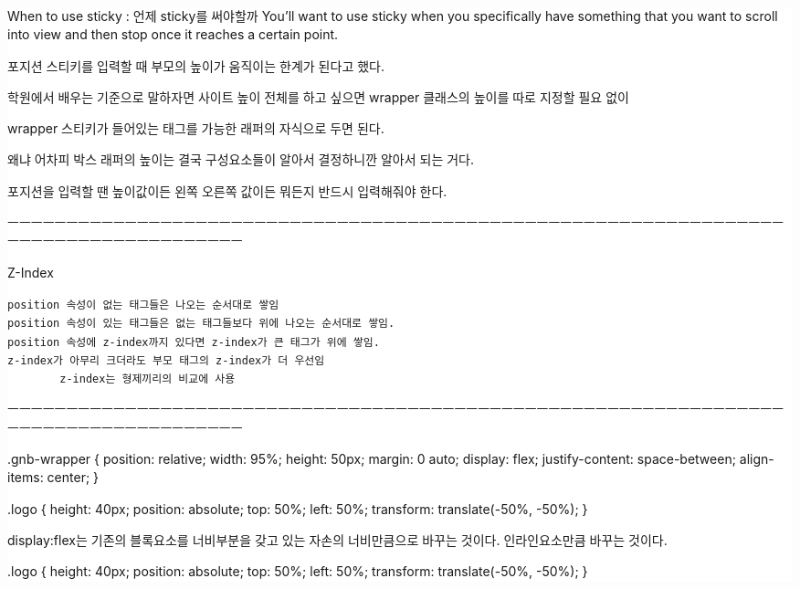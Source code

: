 When to use sticky : 언제 sticky를 써야할까
You’ll want to use sticky
when you specifically have something that you want to scroll into view and then stop once it reaches a certain point.


포지션 스티키를 입력할 때 부모의 높이가 움직이는 한계가 된다고 했다. 

학원에서 배우는 기준으로 말하자면 사이트 높이 전체를 하고 싶으면 wrapper 클래스의 높이를 따로 지정할 필요 없이

wrapper 스티키가 들어있는 태그를 가능한 래퍼의 자식으로 두면 된다.

왜냐 어차피 박스 래퍼의 높이는 결국 구성요소들이 알아서 결정하니깐 알아서 되는 거다.


포지션을 입력할 땐 높이값이든 왼쪽 오른쪽 값이든 뭐든지 반드시 입력해줘야 한다.



ㅡㅡㅡㅡㅡㅡㅡㅡㅡㅡㅡㅡㅡㅡㅡㅡㅡㅡㅡㅡㅡㅡㅡㅡㅡㅡㅡㅡㅡㅡㅡㅡㅡㅡㅡㅡㅡㅡㅡㅡㅡㅡㅡㅡㅡㅡㅡㅡㅡㅡㅡㅡㅡㅡㅡㅡㅡㅡㅡㅡㅡㅡㅡㅡㅡㅡㅡㅡㅡㅡㅡㅡㅡㅡㅡㅡㅡㅡㅡㅡㅡㅡㅡㅡㅡㅡ

Z-Index

	position 속성이 없는 태그들은 나오는 순서대로 쌓임
	position 속성이 있는 태그들은 없는 태그들보다 위에 나오는 순서대로 쌓임.
	position 속성에 z-index까지 있다면 z-index가 큰 태그가 위에 쌓임.
	z-index가 아무리 크더라도 부모 태그의 z-index가 더 우선임
            z-index는 형제끼리의 비교에 사용

ㅡㅡㅡㅡㅡㅡㅡㅡㅡㅡㅡㅡㅡㅡㅡㅡㅡㅡㅡㅡㅡㅡㅡㅡㅡㅡㅡㅡㅡㅡㅡㅡㅡㅡㅡㅡㅡㅡㅡㅡㅡㅡㅡㅡㅡㅡㅡㅡㅡㅡㅡㅡㅡㅡㅡㅡㅡㅡㅡㅡㅡㅡㅡㅡㅡㅡㅡㅡㅡㅡㅡㅡㅡㅡㅡㅡㅡㅡㅡㅡㅡㅡㅡㅡㅡㅡ

.gnb-wrapper {
  position: relative;
  width: 95%;
  height: 50px;
  margin: 0 auto;
  display: flex;
  justify-content: space-between;
  align-items: center;
}

.logo {
  height: 40px;
  position: absolute;
  top: 50%;
  left: 50%;
  transform: translate(-50%, -50%);
}

display:flex는 기존의 블록요소를 너비부분을 갖고 있는 자손의 너비만큼으로 바꾸는 것이다. 인라인요소만큼 바꾸는 것이다.


.logo {
  height: 40px;
  position: absolute;
  top: 50%;
  left: 50%;
  transform: translate(-50%, -50%);
}
